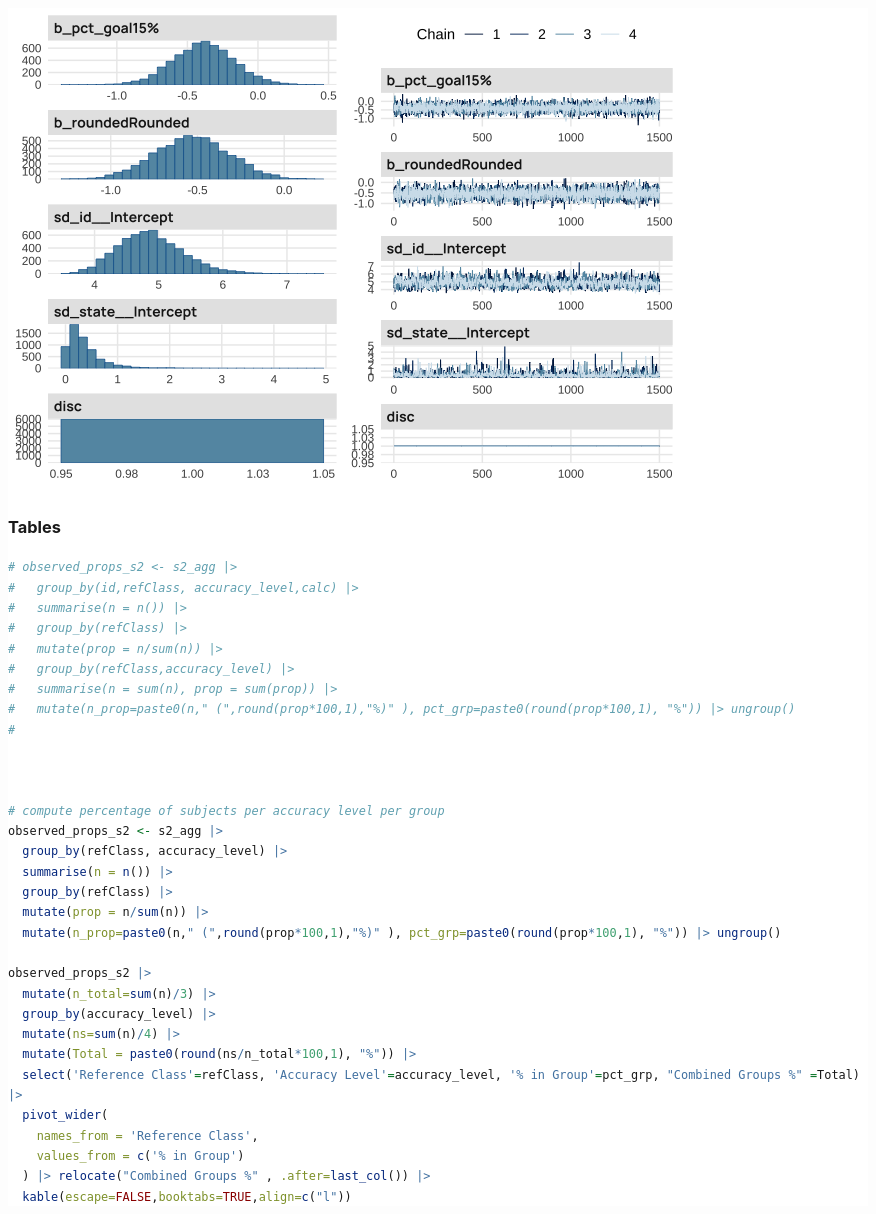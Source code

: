 ![](appendix_files/figure-commonmark/unnamed-chunk-8-2.png)

### Tables

``` r
# observed_props_s2 <- s2_agg |>
#   group_by(id,refClass, accuracy_level,calc) |>
#   summarise(n = n()) |>
#   group_by(refClass) |>
#   mutate(prop = n/sum(n)) |>
#   group_by(refClass,accuracy_level) |>
#   summarise(n = sum(n), prop = sum(prop)) |>
#   mutate(n_prop=paste0(n," (",round(prop*100,1),"%)" ), pct_grp=paste0(round(prop*100,1), "%")) |> ungroup()
# 



# compute percentage of subjects per accuracy level per group
observed_props_s2 <- s2_agg |>
  group_by(refClass, accuracy_level) |>
  summarise(n = n()) |>
  group_by(refClass) |>
  mutate(prop = n/sum(n)) |>
  mutate(n_prop=paste0(n," (",round(prop*100,1),"%)" ), pct_grp=paste0(round(prop*100,1), "%")) |> ungroup()

observed_props_s2 |> 
  mutate(n_total=sum(n)/3) |> 
  group_by(accuracy_level) |>
  mutate(ns=sum(n)/4) |> 
  mutate(Total = paste0(round(ns/n_total*100,1), "%")) |>
  select('Reference Class'=refClass, 'Accuracy Level'=accuracy_level, '% in Group'=pct_grp, "Combined Groups %" =Total) |>
  pivot_wider(
    names_from = 'Reference Class',
    values_from = c('% in Group')
  ) |> relocate("Combined Groups %" , .after=last_col()) |> 
  kable(escape=FALSE,booktabs=TRUE,align=c("l")) 
```